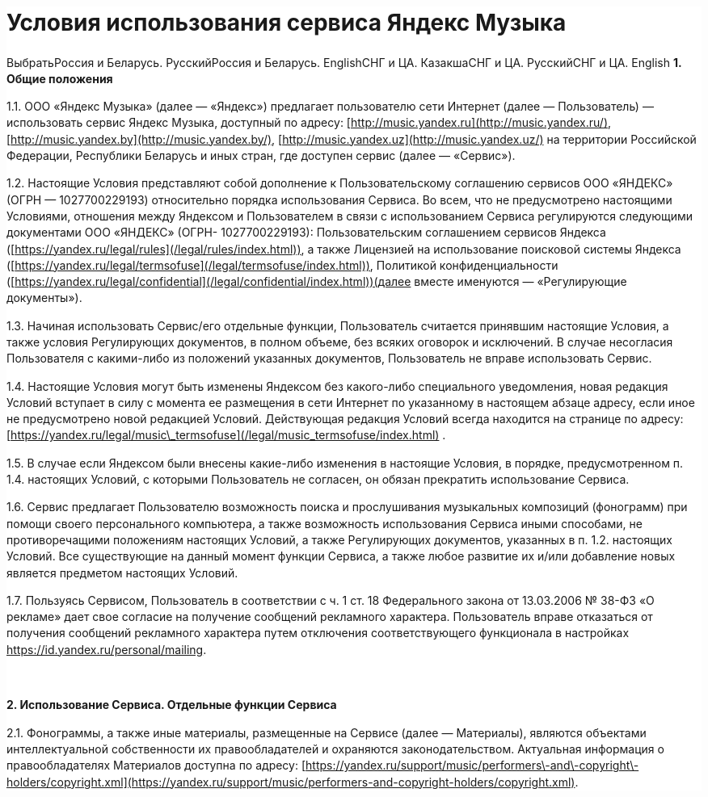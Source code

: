  Условия использования сервиса Яндекс Музыка
===========================================

   ВыбратьРоссия и Беларусь. РусскийРоссия и Беларусь. EnglishСНГ и ЦА. КазакшаСНГ и ЦА. РусскийСНГ и ЦА. English **1\. Общие положения** 

 1\.1\. ООО «Яндекс Музыка» (далее — «Яндекс») предлагает пользователю сети Интернет (далее — Пользователь) — использовать сервис Яндекс Музыка, доступный по адресу: [http://music.yandex.ru](http://music.yandex.ru/), [http://music.yandex.by](http://music.yandex.by/), [http://music.yandex.uz](http://music.yandex.uz/) на территории Российской Федерации, Республики Беларусь и иных стран, где доступен сервис (далее — «Сервис»).

 1\.2\. Настоящие Условия представляют собой дополнение к Пользовательскому соглашению сервисов ООО «ЯНДЕКС» (ОГРН — 1027700229193\) относительно порядка использования Сервиса. Во всем, что не предусмотрено настоящими Условиями, отношения между Яндексом и Пользователем в связи с использованием Сервиса регулируются следующими документами ООО «ЯНДЕКС» (ОГРН\- 1027700229193\): Пользовательским соглашением сервисов Яндекса ([https://yandex.ru/legal/rules](/legal/rules/index.html)), а также Лицензией на использование поисковой системы Яндекса ([https://yandex.ru/legal/termsofuse](/legal/termsofuse/index.html)), Политикой конфиденциальности ([https://yandex.ru/legal/confidential](/legal/confidential/index.html))(далее вместе именуются — «Регулирующие документы»). 

 1\.3\. Начиная использовать Сервис/его отдельные функции, Пользователь считается принявшим настоящие Условия, а также условия Регулирующих документов, в полном объеме, без всяких оговорок и исключений. В случае несогласия Пользователя с какими\-либо из положений указанных документов, Пользователь не вправе использовать Сервис. 

 1\.4\. Настоящие Условия могут быть изменены Яндексом без какого\-либо специального уведомления, новая редакция Условий вступает в силу с момента ее размещения в сети Интернет по указанному в настоящем абзаце адресу, если иное не предусмотрено новой редакцией Условий. Действующая редакция Условий всегда находится на странице по адресу: [https://yandex.ru/legal/music\_termsofuse](/legal/music_termsofuse/index.html) . 

 1\.5\. В случае если Яндексом были внесены какие\-либо изменения в настоящие Условия, в порядке, предусмотренном п. 1\.4\. настоящих Условий, с которыми Пользователь не согласен, он обязан прекратить использование Сервиса. 

 1\.6\. Сервис предлагает Пользователю возможность поиска и прослушивания музыкальных композиций (фонограмм) при помощи своего персонального компьютера, а также возможность использования Сервиса иными способами, не противоречащими положениям настоящих Условий, а также Регулирующих документов, указанных в п. 1\.2\. настоящих Условий. Все существующие на данный момент функции Сервиса, а также любое развитие их и/или добавление новых является предметом настоящих Условий.

 1\.7\. Пользуясь Сервисом, Пользователь в соответствии с ч. 1 ст. 18 Федерального закона от 13\.03\.2006 № 38\-ФЗ «О рекламе» дает свое согласие на получение сообщений рекламного характера. Пользователь вправе отказаться от получения сообщений рекламного характера путем отключения соответствующего функционала в настройках <https://id.yandex.ru/personal/mailing>.

  

 **2\. Использование Сервиса. Отдельные функции Сервиса** 

 2\.1\. Фонограммы, а также иные материалы, размещенные на Сервисе (далее — Материалы), являются объектами интеллектуальной собственности их правообладателей и охраняются законодательством. Актуальная информация о правообладателях Материалов доступна по адресу: [https://yandex.ru/support/music/performers\-and\-copyright\-holders/copyright.xml](https://yandex.ru/support/music/performers-and-copyright-holders/copyright.xml). 
